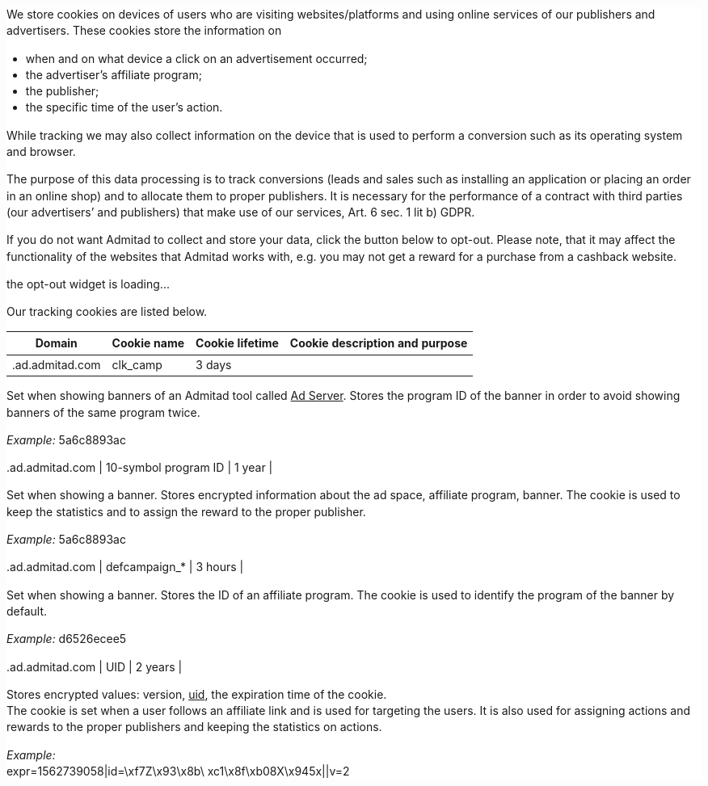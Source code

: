 We store cookies on devices of users who are visiting websites/platforms and using online services of our publishers and advertisers. These cookies store the information on

  * when and on what device a click on an advertisement occurred;
  * the advertiser’s affiliate program;
  * the publisher;
  * the specific time of the user’s action.



While tracking we may also collect information on the device that is used to perform a conversion such as its operating system and browser.

The purpose of this data processing is to track conversions (leads and sales such as installing an application or placing an order in an online shop) and to allocate them to proper publishers. It is necessary for the performance of a contract with third parties (our advertisers’ and publishers) that make use of our services, Art. 6 sec. 1 lit b) GDPR.

If you do not want Admitad to collect and store your data, click the button below to opt-out. Please note, that it may affect the functionality of the websites that Admitad works with, e.g. you may not get a reward for a purchase from a cashback website.

the opt-out widget is loading...

Our tracking cookies are listed below.

**Domain** | **Cookie name** | **Cookie lifetime** | **Cookie description and purpose**  
---|---|---|---  
.ad.admitad.com | clk_camp | 3 days | 

Set when showing banners of an Admitad tool called [Ad Server](https://help.admitad.com/en/topic/103-what-is-ad-server/). Stores the program ID of the banner in order to avoid showing banners of the same program twice.

_Example:_ 5a6c8893ac  
  
.ad.admitad.com | 10-symbol program ID | 1 year | 

Set when showing a banner. Stores encrypted information about the ad space, affiliate program, banner. The cookie is used to keep the statistics and to assign the reward to the proper publisher.

_Example:_ 5a6c8893ac  
  
.ad.admitad.com | defcampaign_* | 3 hours | 

Set when showing a banner. Stores the ID of an affiliate program. The cookie is used to identify the program of the banner by default.

_Example:_ d6526ecee5  
  
.ad.admitad.com | UID | 2 years | 

Stores encrypted values: version, [uid](https://help.admitad.com/en/glossary/72-admitad_uid-2/), the expiration time of the cookie.   
The cookie is set when a user follows an affiliate link and is used for targeting the users. It is also used for assigning actions and rewards to the proper publishers and keeping the statistics on actions.

_Example:_  
expr=1562739058|id=\xf7Z\x93\x8b\ xc1\x8f\xb08X\x945x||v=2  
  